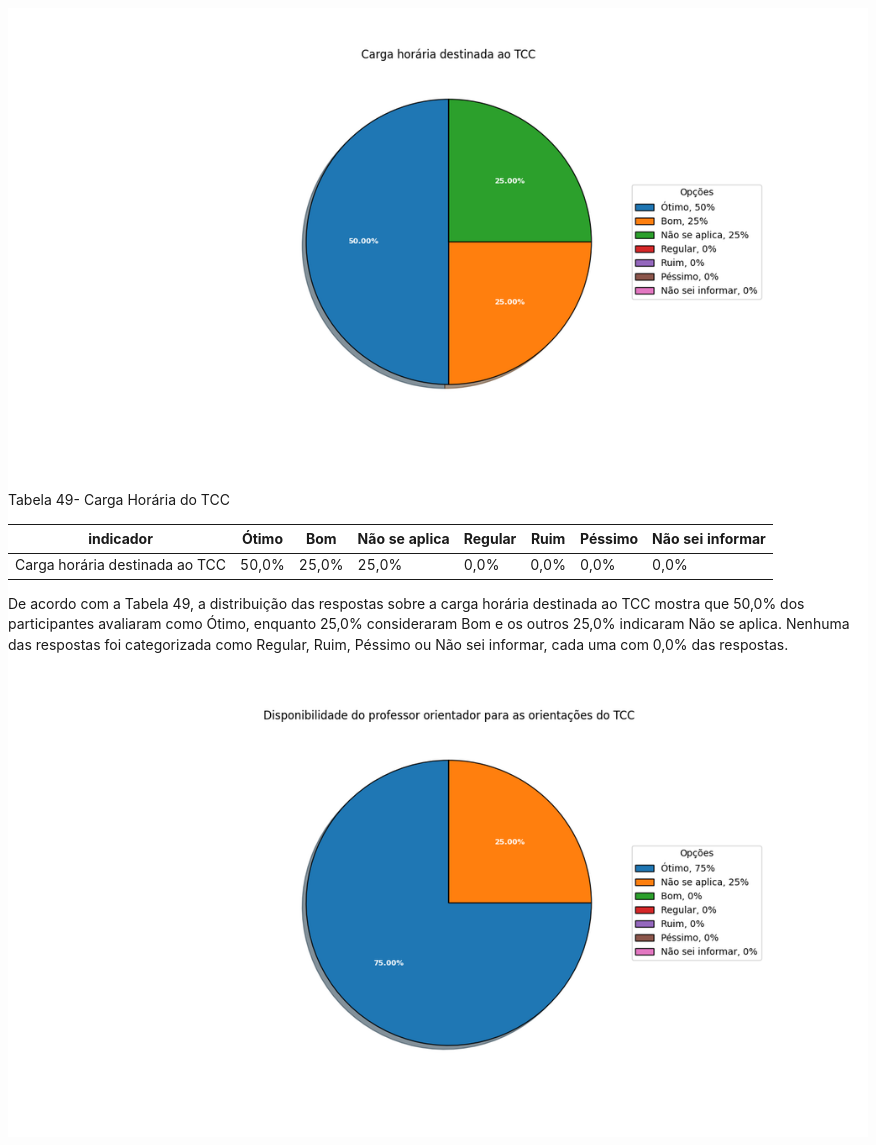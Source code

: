 ![Carga Horária do TCC](Figura_Grafico/fig_62_231_1794.png 'Carga Horária do TCC')

Tabela 49- Carga Horária do TCC 

| indicador | Ótimo | Bom | Não se aplica | Regular | Ruim | Péssimo | Não sei informar | 
|---|---|---|---|---|---|---|---| 
| Carga horária destinada ao TCC | 50,0% |  25,0% |  25,0% |  0,0% |  0,0% |  0,0% |  0,0% | 
 
De acordo com a Tabela 49, a distribuição das respostas sobre a carga horária destinada ao TCC mostra que 50,0% dos participantes avaliaram como Ótimo, enquanto 25,0% consideraram Bom e os outros 25,0% indicaram Não se aplica. Nenhuma das respostas foi categorizada como Regular, Ruim, Péssimo ou Não sei informar, cada uma com 0,0% das respostas.



![Disponibilidade do Professor Orientador para Orientações de TCC](Figura_Grafico/fig_62_231_1796.png 'Disponibilidade do Professor Orientador para Orientações de TCC')

